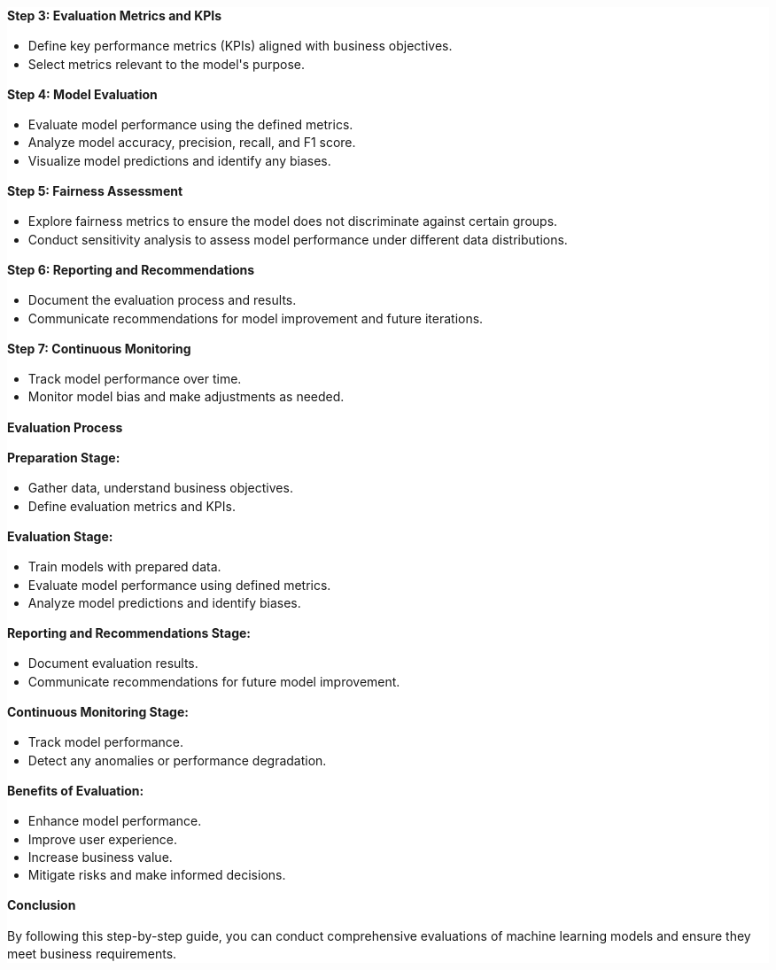 **Step 3: Evaluation Metrics and KPIs**

* Define key performance metrics (KPIs) aligned with business objectives.
* Select metrics relevant to the model's purpose.

**Step 4: Model Evaluation**

* Evaluate model performance using the defined metrics.
* Analyze model accuracy, precision, recall, and F1 score.
* Visualize model predictions and identify any biases.

**Step 5: Fairness Assessment**

* Explore fairness metrics to ensure the model does not discriminate against certain groups.
* Conduct sensitivity analysis to assess model performance under different data distributions.

**Step 6: Reporting and Recommendations**

* Document the evaluation process and results.
* Communicate recommendations for model improvement and future iterations.

**Step 7: Continuous Monitoring**

* Track model performance over time.
* Monitor model bias and make adjustments as needed.

**Evaluation Process**

**Preparation Stage:**
- Gather data, understand business objectives.
- Define evaluation metrics and KPIs.

**Evaluation Stage:**
- Train models with prepared data.
- Evaluate model performance using defined metrics.
- Analyze model predictions and identify biases.

**Reporting and Recommendations Stage:**
- Document evaluation results.
- Communicate recommendations for future model improvement.

**Continuous Monitoring Stage:**
- Track model performance.
- Detect any anomalies or performance degradation.

**Benefits of Evaluation:**

- Enhance model performance.
- Improve user experience.
- Increase business value.
- Mitigate risks and make informed decisions.

**Conclusion**

By following this step-by-step guide, you can conduct comprehensive evaluations of machine learning models and ensure they meet business requirements.

